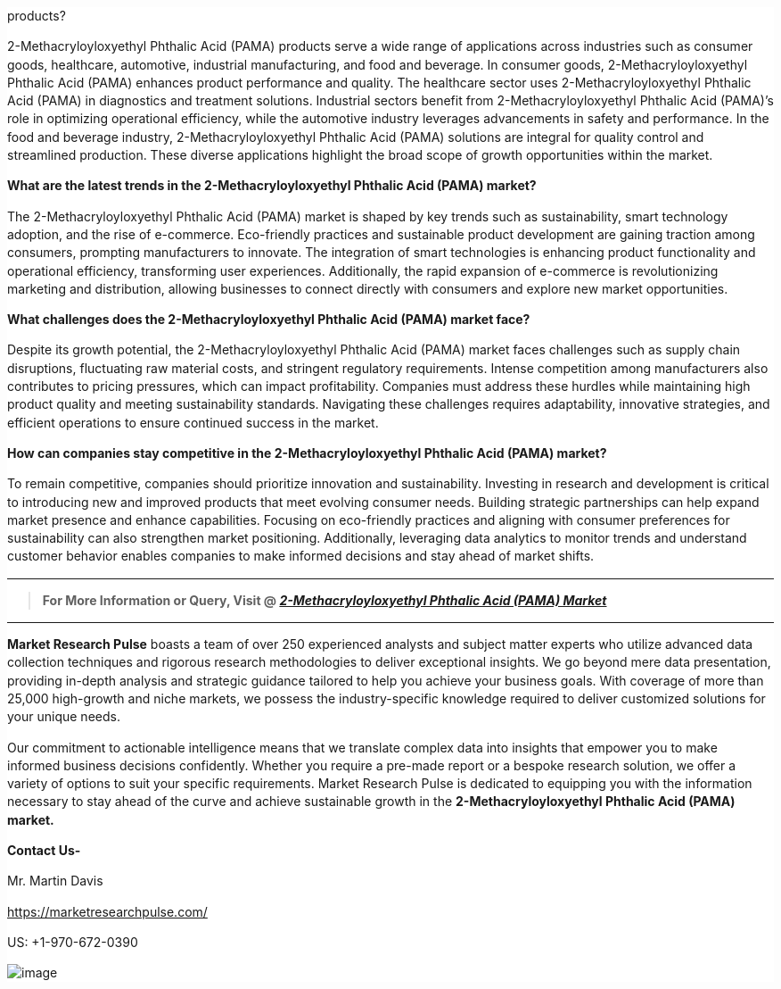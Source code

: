 products?</strong></p><p>2-Methacryloyloxyethyl Phthalic Acid (PAMA) products serve a wide range of applications across industries such as consumer goods, healthcare, automotive, industrial manufacturing, and food and beverage. In consumer goods, 2-Methacryloyloxyethyl Phthalic Acid (PAMA) enhances product performance and quality. The healthcare sector uses 2-Methacryloyloxyethyl Phthalic Acid (PAMA) in diagnostics and treatment solutions. Industrial sectors benefit from 2-Methacryloyloxyethyl Phthalic Acid (PAMA)&rsquo;s role in optimizing operational efficiency, while the automotive industry leverages advancements in safety and performance. In the food and beverage industry, 2-Methacryloyloxyethyl Phthalic Acid (PAMA) solutions are integral for quality control and streamlined production. These diverse applications highlight the broad scope of growth opportunities within the market.</p><p><strong>What are the latest trends in the 2-Methacryloyloxyethyl Phthalic Acid (PAMA) market?</strong></p><p>The 2-Methacryloyloxyethyl Phthalic Acid (PAMA) market is shaped by key trends such as sustainability, smart technology adoption, and the rise of e-commerce. Eco-friendly practices and sustainable product development are gaining traction among consumers, prompting manufacturers to innovate. The integration of smart technologies is enhancing product functionality and operational efficiency, transforming user experiences. Additionally, the rapid expansion of e-commerce is revolutionizing marketing and distribution, allowing businesses to connect directly with consumers and explore new market opportunities.</p><p><strong>What challenges does the 2-Methacryloyloxyethyl Phthalic Acid (PAMA) market face?</strong></p><p>Despite its growth potential, the 2-Methacryloyloxyethyl Phthalic Acid (PAMA) market faces challenges such as supply chain disruptions, fluctuating raw material costs, and stringent regulatory requirements. Intense competition among manufacturers also contributes to pricing pressures, which can impact profitability. Companies must address these hurdles while maintaining high product quality and meeting sustainability standards. Navigating these challenges requires adaptability, innovative strategies, and efficient operations to ensure continued success in the market.</p><p><strong>How can companies stay competitive in the 2-Methacryloyloxyethyl Phthalic Acid (PAMA) market?</strong></p><p>To remain competitive, companies should prioritize innovation and sustainability. Investing in research and development is critical to introducing new and improved products that meet evolving consumer needs. Building strategic partnerships can help expand market presence and enhance capabilities. Focusing on eco-friendly practices and aligning with consumer preferences for sustainability can also strengthen market positioning. Additionally, leveraging data analytics to monitor trends and understand customer behavior enables companies to make informed decisions and stay ahead of market shifts.</p><hr /><blockquote><p><strong>For More Information or Query, Visit @&nbsp;<em><a href="https://marketresearchpulse.com/report/90276/2-methacryloyloxyethyl-phthalic-acid-pama-market?utm_source=Linkedin&utm_medium=0114">2-Methacryloyloxyethyl Phthalic Acid (PAMA) Market</a></em></strong></p></blockquote><hr /><p><strong>Market Research Pulse</strong> boasts a team of over 250 experienced analysts and subject matter experts who utilize advanced data collection techniques and rigorous research methodologies to deliver exceptional insights. We go beyond mere data presentation, providing in-depth analysis and strategic guidance tailored to help you achieve your business goals. With coverage of more than 25,000 high-growth and niche markets, we possess the industry-specific knowledge required to deliver customized solutions for your unique needs.</p><p>Our commitment to actionable intelligence means that we translate complex data into insights that empower you to make informed business decisions confidently. Whether you require a pre-made report or a bespoke research solution, we offer a variety of options to suit your specific requirements. Market Research Pulse is dedicated to equipping you with the information necessary to stay ahead of the curve and achieve sustainable growth in the <strong>2-Methacryloyloxyethyl Phthalic Acid (PAMA) market.</strong></p><p><strong>Contact Us-</strong></p><p>Mr. Martin Davis</p><p>https://marketresearchpulse.com/</p><p>US: +1-970-672-0390</p>
![image](https://github.com/user-attachments/assets/77aba177-06db-4fb3-8028-39db424b3fae)
